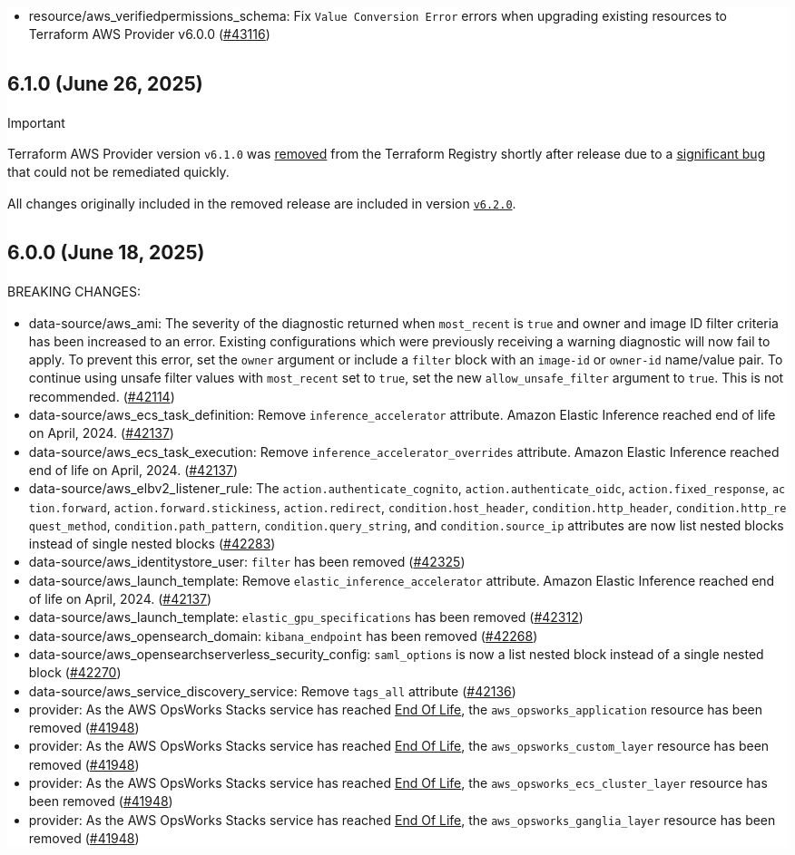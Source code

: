 * resource/aws_verifiedpermissions_schema: Fix `Value Conversion Error` errors when upgrading existing resources to Terraform AWS Provider v6.0.0 ([#43116](https://github.com/hashicorp/terraform-provider-aws/issues/43116))

## 6.1.0 (June 26, 2025)

> [!IMPORTANT]
> Terraform AWS Provider version `v6.1.0` was [removed](https://github.com/hashicorp/terraform-provider-aws/issues/43213) from the Terraform Registry shortly after release due to a [significant bug](https://github.com/hashicorp/terraform-provider-aws/issues/43199) that could not be remediated quickly.
>
> All changes originally included in the removed release are included in version [`v6.2.0`](https://github.com/hashicorp/terraform-provider-aws/blob/main/CHANGELOG.md#620-july--2-2025).

## 6.0.0 (June 18, 2025)

BREAKING CHANGES:

* data-source/aws_ami: The severity of the diagnostic returned when `most_recent` is `true` and owner and image ID filter criteria has been increased to an error. Existing configurations which were previously receiving a warning diagnostic will now fail to apply. To prevent this error, set the `owner` argument or include a `filter` block with an `image-id` or `owner-id` name/value pair. To continue using unsafe filter values with `most_recent` set to `true`, set the new `allow_unsafe_filter` argument to `true`. This is not recommended. ([#42114](https://github.com/hashicorp/terraform-provider-aws/issues/42114))
* data-source/aws_ecs_task_definition: Remove `inference_accelerator` attribute. Amazon Elastic Inference reached end of life on April, 2024. ([#42137](https://github.com/hashicorp/terraform-provider-aws/issues/42137))
* data-source/aws_ecs_task_execution: Remove `inference_accelerator_overrides` attribute. Amazon Elastic Inference reached end of life on April, 2024. ([#42137](https://github.com/hashicorp/terraform-provider-aws/issues/42137))
* data-source/aws_elbv2_listener_rule: The `action.authenticate_cognito`, `action.authenticate_oidc`, `action.fixed_response`, `action.forward`, `action.forward.stickiness`, `action.redirect`, `condition.host_header`, `condition.http_header`, `condition.http_request_method`, `condition.path_pattern`, `condition.query_string`, and `condition.source_ip` attributes are now list nested blocks instead of single nested blocks ([#42283](https://github.com/hashicorp/terraform-provider-aws/issues/42283))
* data-source/aws_identitystore_user: `filter` has been removed ([#42325](https://github.com/hashicorp/terraform-provider-aws/issues/42325))
* data-source/aws_launch_template: Remove `elastic_inference_accelerator` attribute. Amazon Elastic Inference reached end of life on April, 2024. ([#42137](https://github.com/hashicorp/terraform-provider-aws/issues/42137))
* data-source/aws_launch_template: `elastic_gpu_specifications` has been removed ([#42312](https://github.com/hashicorp/terraform-provider-aws/issues/42312))
* data-source/aws_opensearch_domain: `kibana_endpoint` has been removed ([#42268](https://github.com/hashicorp/terraform-provider-aws/issues/42268))
* data-source/aws_opensearchserverless_security_config: `saml_options` is now a list nested block instead of a single nested block ([#42270](https://github.com/hashicorp/terraform-provider-aws/issues/42270))
* data-source/aws_service_discovery_service: Remove `tags_all` attribute ([#42136](https://github.com/hashicorp/terraform-provider-aws/issues/42136))
* provider: As the AWS OpsWorks Stacks service has reached [End Of Life](https://docs.aws.amazon.com/opsworks/latest/userguide/stacks-eol-faqs.html), the `aws_opsworks_application` resource has been removed ([#41948](https://github.com/hashicorp/terraform-provider-aws/issues/41948))
* provider: As the AWS OpsWorks Stacks service has reached [End Of Life](https://docs.aws.amazon.com/opsworks/latest/userguide/stacks-eol-faqs.html), the `aws_opsworks_custom_layer` resource has been removed ([#41948](https://github.com/hashicorp/terraform-provider-aws/issues/41948))
* provider: As the AWS OpsWorks Stacks service has reached [End Of Life](https://docs.aws.amazon.com/opsworks/latest/userguide/stacks-eol-faqs.html), the `aws_opsworks_ecs_cluster_layer` resource has been removed ([#41948](https://github.com/hashicorp/terraform-provider-aws/issues/41948))
* provider: As the AWS OpsWorks Stacks service has reached [End Of Life](https://docs.aws.amazon.com/opsworks/latest/userguide/stacks-eol-faqs.html), the `aws_opsworks_ganglia_layer` resource has been removed ([#41948](https://github.com/hashicorp/terraform-provider-aws/issues/41948))